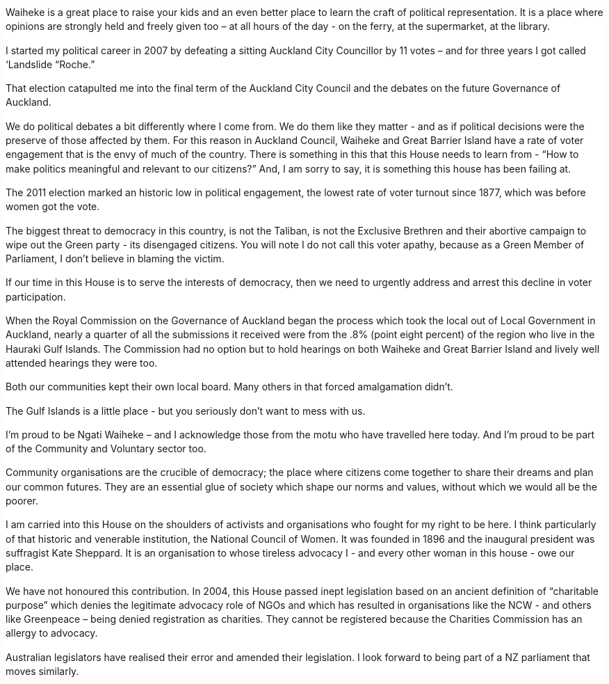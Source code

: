 Waiheke is a great place to raise your kids and an even better place to learn the craft of political representation. It is a place where opinions are strongly held and freely given too – at all hours of the day - on the ferry, at the supermarket, at the library.

I started my political career in 2007 by defeating a sitting Auckland City Councillor by 11 votes – and for three years I got called ‘Landslide “Roche.”

That election catapulted me into the final term of the Auckland City Council and the debates on the future Governance of Auckland.

We do political debates a bit differently where I come from. We do them like they matter - and as if political decisions were the preserve of those affected by them. For this reason in Auckland Council, Waiheke and Great Barrier Island have a rate of voter engagement that is the envy of much of the country. There is something in this that this House needs to learn from - “How to make politics meaningful and relevant to our citizens?” And, I am sorry to say, it is something this house has been failing at.

The 2011 election marked an historic low in political engagement, the lowest rate of voter turnout since 1877, which was before women got the vote.

The biggest threat to democracy in this country, is not the Taliban, is not the Exclusive Brethren and their abortive campaign to wipe out the Green party - its disengaged citizens. You will note I do not call this voter apathy, because as a Green Member of Parliament, I don’t believe in blaming the victim.

If our time in this House is to serve the interests of democracy, then we need to urgently address and arrest this decline in voter participation.

When the Royal Commission on the Governance of Auckland began the process which took the local out of Local Government in Auckland, nearly a quarter of all the submissions it received were from the .8% (point eight percent) of the region who live in the Hauraki Gulf Islands. The Commission had no option but to hold hearings on both Waiheke and Great Barrier Island and lively well attended hearings they were too.

Both our communities kept their own local board. Many others in that forced amalgamation didn’t.

The Gulf Islands is a little place - but you seriously don’t want to mess with us.

I’m proud to be Ngati Waiheke – and I acknowledge those from the motu who have travelled here today. And I’m proud to be part of the Community and Voluntary sector too.

Community organisations are the crucible of democracy; the place where citizens come together to share their dreams and plan our common futures. They are an essential glue of society which shape our norms and values, without which we would all be the poorer.

I am carried into this House on the shoulders of activists and organisations who fought for my right to be here. I think particularly of that historic and venerable institution, the National Council of Women. It was founded in 1896 and the inaugural president was suffragist Kate Sheppard. It is an organisation to whose tireless advocacy I - and every other woman in this house - owe our place.

We have not honoured this contribution. In 2004, this House passed inept legislation based on an ancient definition of “charitable purpose” which denies the legitimate advocacy role of NGOs and which has resulted in organisations like the NCW - and others like Greenpeace – being denied registration as charities. They cannot be registered because the Charities Commission has an allergy to advocacy.

Australian legislators have realised their error and amended their legislation. I look forward to being part of a NZ parliament that moves similarly.
